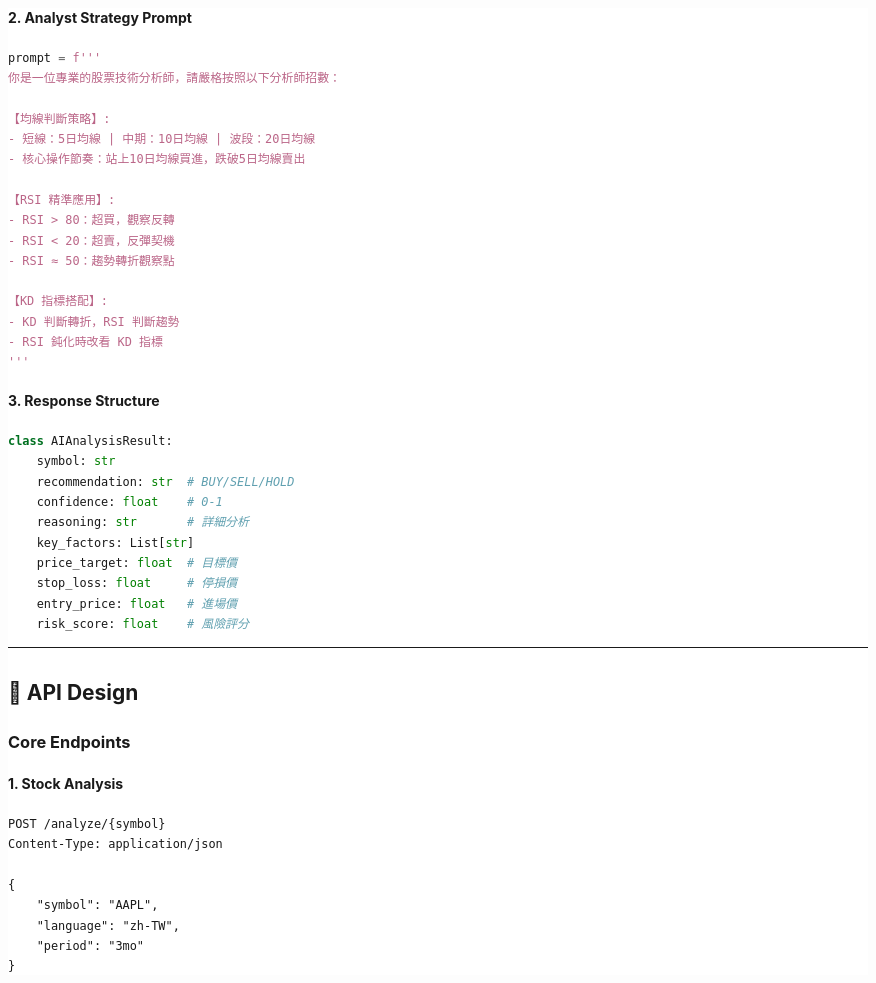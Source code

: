 #### 2. Analyst Strategy Prompt
```python
prompt = f'''
你是一位專業的股票技術分析師，請嚴格按照以下分析師招數：

【均線判斷策略】:
- 短線：5日均線 | 中期：10日均線 | 波段：20日均線
- 核心操作節奏：站上10日均線買進，跌破5日均線賣出

【RSI 精準應用】:
- RSI > 80：超買，觀察反轉 
- RSI < 20：超賣，反彈契機
- RSI ≈ 50：趨勢轉折觀察點

【KD 指標搭配】:
- KD 判斷轉折，RSI 判斷趨勢
- RSI 鈍化時改看 KD 指標
'''
```

#### 3. Response Structure
```python
class AIAnalysisResult:
    symbol: str
    recommendation: str  # BUY/SELL/HOLD
    confidence: float    # 0-1
    reasoning: str       # 詳細分析
    key_factors: List[str]
    price_target: float  # 目標價
    stop_loss: float     # 停損價
    entry_price: float   # 進場價
    risk_score: float    # 風險評分
```

---

## 🔗 API Design

### Core Endpoints

#### 1. Stock Analysis
```http
POST /analyze/{symbol}
Content-Type: application/json

{
    "symbol": "AAPL",
    "language": "zh-TW",
    "period": "3mo"
}
```
